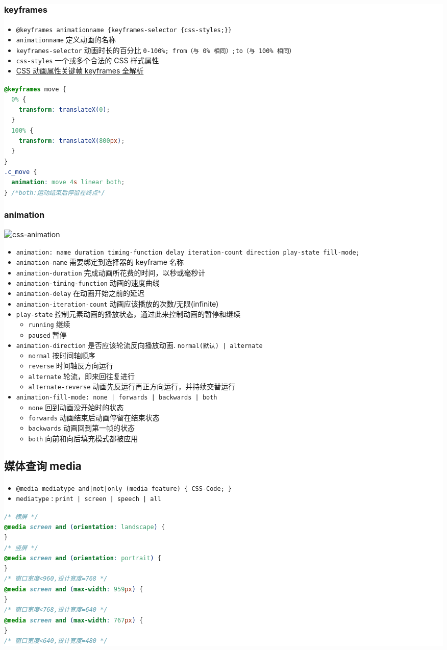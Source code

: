 ### keyframes

- `@keyframes animationname {keyframes-selector {css-styles;}}`
- `animationname` 定义动画的名称
- `keyframes-selector` 动画时长的百分比 `0-100%; from（与 0% 相同）;to（与 100% 相同）`
- `css-styles` 一个或多个合法的 CSS 样式属性
- [CSS 动画属性关键帧 keyframes 全解析](https://juejin.im/post/5c3406eff265da616a47d3d3)

```css
@keyframes move {
  0% {
    transform: translateX(0);
  }
  100% {
    transform: translateX(800px);
  }
}
.c_move {
  animation: move 4s linear both;
} /*both:运动结束后停留在终点*/
```

### animation

![css-animation](https://gitee.com/cxyz/imgbed/raw/img/img/css-animation.png)

- `animation: name duration timing-function delay iteration-count direction play-state fill-mode;`
- `animation-name` 需要绑定到选择器的 keyframe 名称
- `animation-duration` 完成动画所花费的时间，以秒或毫秒计
- `animation-timing-function` 动画的速度曲线
- `animation-delay` 在动画开始之前的延迟
- `animation-iteration-count` 动画应该播放的次数/无限(infinite)
- `play-state` 控制元素动画的播放状态，通过此来控制动画的暂停和继续
  - `running` 继续
  - `paused` 暂停
- `animation-direction` 是否应该轮流反向播放动画. `normal(默认) | alternate`
  - `normal` 按时间轴顺序
  - `reverse` 时间轴反方向运行
  - `alternate` 轮流，即来回往复进行
  - `alternate-reverse` 动画先反运行再正方向运行，并持续交替运行
- `animation-fill-mode: none | forwards | backwards | both`
  - `none` 回到动画没开始时的状态
  - `forwards` 动画结束后动画停留在结束状态
  - `backwards` 动画回到第一帧的状态
  - `both` 向前和向后填充模式都被应用

## 媒体查询 media

- `@media mediatype and|not|only (media feature) { CSS-Code; }`
- `mediatype` : `print | screen | speech | all`

```css
/* 横屏 */
@media screen and (orientation: landscape) {
}
/* 竖屏 */
@media screen and (orientation: portrait) {
}
/* 窗口宽度<960,设计宽度=768 */
@media screen and (max-width: 959px) {
}
/* 窗口宽度<768,设计宽度=640 */
@media screen and (max-width: 767px) {
}
/* 窗口宽度<640,设计宽度=480 */
```